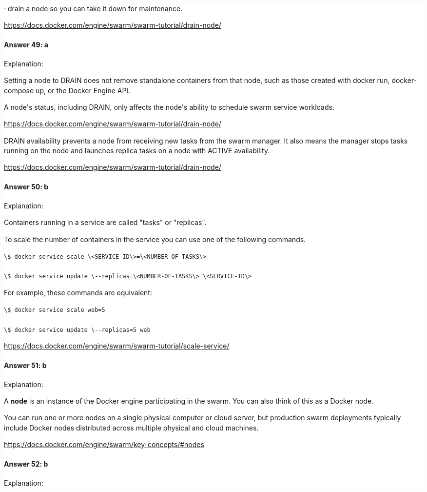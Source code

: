 · drain a node so you can take it down for maintenance.

<https://docs.docker.com/engine/swarm/swarm-tutorial/drain-node/>

#### Answer 49: a

Explanation:

Setting a node to DRAIN does not remove standalone containers from that
node, such as those created with docker run, docker-compose up, or the
Docker Engine API.

A node's status, including DRAIN, only affects the node's ability to
schedule swarm service workloads.

<https://docs.docker.com/engine/swarm/swarm-tutorial/drain-node/>

DRAIN availability prevents a node from receiving new tasks from the
swarm manager. It also means the manager stops tasks running on the node
and launches replica tasks on a node with ACTIVE availability.

<https://docs.docker.com/engine/swarm/swarm-tutorial/drain-node/>

#### Answer 50: b

Explanation:

Containers running in a service are called "tasks" or "replicas".

To scale the number of containers in the service you can use one of the
following commands.

    \$ docker service scale \<SERVICE-ID\>=\<NUMBER-OF-TASKS\>

    \$ docker service update \--replicas=\<NUMBER-OF-TASKS\> \<SERVICE-ID\>

For example, these commands are equivalent:

    \$ docker service scale web=5

    \$ docker service update \--replicas=5 web

<https://docs.docker.com/engine/swarm/swarm-tutorial/scale-service/>

#### Answer 51: b

Explanation:

A **node** is an instance of the Docker engine participating in the
swarm. You can also think of this as a Docker node.

You can run one or more nodes on a single physical computer or cloud
server, but production swarm deployments typically include Docker nodes
distributed across multiple physical and cloud machines.

<https://docs.docker.com/engine/swarm/key-concepts/#nodes>

#### Answer 52: b

Explanation:
